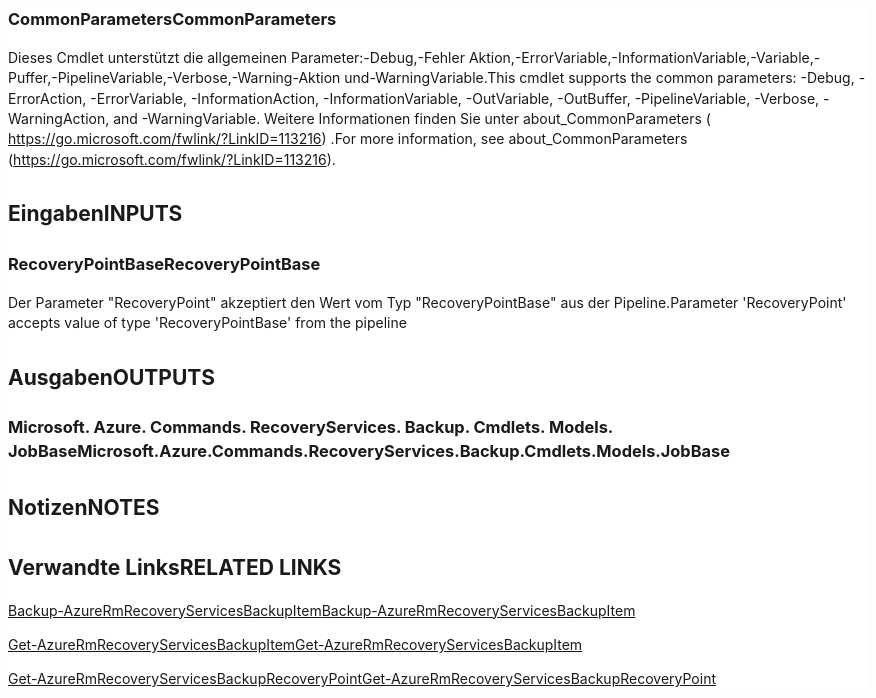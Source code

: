 ### <span data-ttu-id="1c65d-133">CommonParameters</span><span class="sxs-lookup"><span data-stu-id="1c65d-133">CommonParameters</span></span>
<span data-ttu-id="1c65d-134">Dieses Cmdlet unterstützt die allgemeinen Parameter:-Debug,-Fehler Aktion,-ErrorVariable,-InformationVariable,-Variable,-Puffer,-PipelineVariable,-Verbose,-Warning-Aktion und-WarningVariable.</span><span class="sxs-lookup"><span data-stu-id="1c65d-134">This cmdlet supports the common parameters: -Debug, -ErrorAction, -ErrorVariable, -InformationAction, -InformationVariable, -OutVariable, -OutBuffer, -PipelineVariable, -Verbose, -WarningAction, and -WarningVariable.</span></span> <span data-ttu-id="1c65d-135">Weitere Informationen finden Sie unter about_CommonParameters ( https://go.microsoft.com/fwlink/?LinkID=113216) .</span><span class="sxs-lookup"><span data-stu-id="1c65d-135">For more information, see about_CommonParameters (https://go.microsoft.com/fwlink/?LinkID=113216).</span></span>

## <span data-ttu-id="1c65d-136">Eingaben</span><span class="sxs-lookup"><span data-stu-id="1c65d-136">INPUTS</span></span>

### <span data-ttu-id="1c65d-137">RecoveryPointBase</span><span class="sxs-lookup"><span data-stu-id="1c65d-137">RecoveryPointBase</span></span>
<span data-ttu-id="1c65d-138">Der Parameter "RecoveryPoint" akzeptiert den Wert vom Typ "RecoveryPointBase" aus der Pipeline.</span><span class="sxs-lookup"><span data-stu-id="1c65d-138">Parameter 'RecoveryPoint' accepts value of type 'RecoveryPointBase' from the pipeline</span></span>

## <span data-ttu-id="1c65d-139">Ausgaben</span><span class="sxs-lookup"><span data-stu-id="1c65d-139">OUTPUTS</span></span>

### <span data-ttu-id="1c65d-140">Microsoft. Azure. Commands. RecoveryServices. Backup. Cmdlets. Models. JobBase</span><span class="sxs-lookup"><span data-stu-id="1c65d-140">Microsoft.Azure.Commands.RecoveryServices.Backup.Cmdlets.Models.JobBase</span></span>

## <span data-ttu-id="1c65d-141">Notizen</span><span class="sxs-lookup"><span data-stu-id="1c65d-141">NOTES</span></span>

## <span data-ttu-id="1c65d-142">Verwandte Links</span><span class="sxs-lookup"><span data-stu-id="1c65d-142">RELATED LINKS</span></span>

[<span data-ttu-id="1c65d-143">Backup-AzureRmRecoveryServicesBackupItem</span><span class="sxs-lookup"><span data-stu-id="1c65d-143">Backup-AzureRmRecoveryServicesBackupItem</span></span>](./Backup-AzureRmRecoveryServicesBackupItem.md)

[<span data-ttu-id="1c65d-144">Get-AzureRmRecoveryServicesBackupItem</span><span class="sxs-lookup"><span data-stu-id="1c65d-144">Get-AzureRmRecoveryServicesBackupItem</span></span>](./Get-AzureRmRecoveryServicesBackupItem.md)

[<span data-ttu-id="1c65d-145">Get-AzureRmRecoveryServicesBackupRecoveryPoint</span><span class="sxs-lookup"><span data-stu-id="1c65d-145">Get-AzureRmRecoveryServicesBackupRecoveryPoint</span></span>](./Get-AzureRmRecoveryServicesBackupRecoveryPoint.md)


